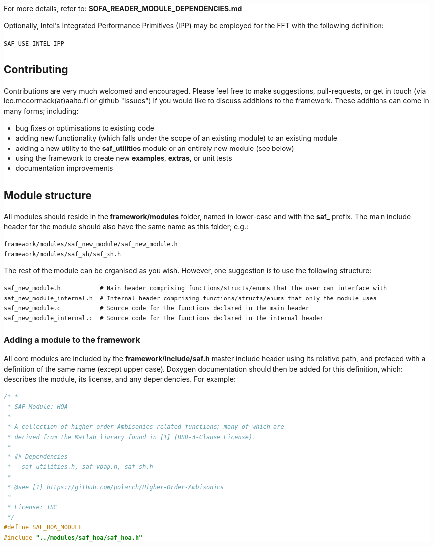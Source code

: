 For more details, refer to: [**SOFA_READER_MODULE_DEPENDENCIES.md**](SOFA_READER_MODULE_DEPENDENCIES.md)

Optionally, Intel's [Integrated Performance Primitives (IPP)](https://software.intel.com/content/www/us/en/develop/tools/integrated-performance-primitives.html) may be employed for the FFT with the following definition:
```
SAF_USE_INTEL_IPP            
```

## Contributing

Contributions are very much welcomed and encouraged. Please feel free to make suggestions, pull-requests, or get in touch (via leo.mccormack(at)aalto.fi or github "issues") if you would like to discuss additions to the framework. These additions can come in many forms; including:
* bug fixes or optimisations to existing code
* adding new functionality (which falls under the scope of an existing module) to an existing module
* adding a new utility to the **saf_utilities** module or an entirely new module (see below)
* using the framework to create new **examples**, **extras**, or unit tests
* documentation improvements

## Module structure

All modules should reside in the **framework/modules** folder, named in lower-case and with the **saf_** prefix. The main include header for the module should also have the same name as this folder; e.g.:

```
framework/modules/saf_new_module/saf_new_module.h
framework/modules/saf_sh/saf_sh.h
```

The rest of the module can be organised as you wish. However, one suggestion is to use the following structure:

```
saf_new_module.h           # Main header comprising functions/structs/enums that the user can interface with
saf_new_module_internal.h  # Internal header comprising functions/structs/enums that only the module uses
saf_new_module.c           # Source code for the functions declared in the main header
saf_new_module_internal.c  # Source code for the functions declared in the internal header
```

### Adding a module to the framework

All core modules are included by the **framework/include/saf.h** master include header using its relative path, and prefaced with a definition of the same name (except upper case). Doxygen documentation should then be added for this definition, which: describes the module, its license, and any dependencies. For example:
```c
/* *  
 * SAF Module: HOA
 *
 * A collection of higher-order Ambisonics related functions; many of which are
 * derived from the Matlab library found in [1] (BSD-3-Clause License).
 *
 * ## Dependencies
 *   saf_utilities.h, saf_vbap.h, saf_sh.h
 *
 * @see [1] https://github.com/polarch/Higher-Order-Ambisonics
 *
 * License: ISC
 */
#define SAF_HOA_MODULE
#include "../modules/saf_hoa/saf_hoa.h"
```